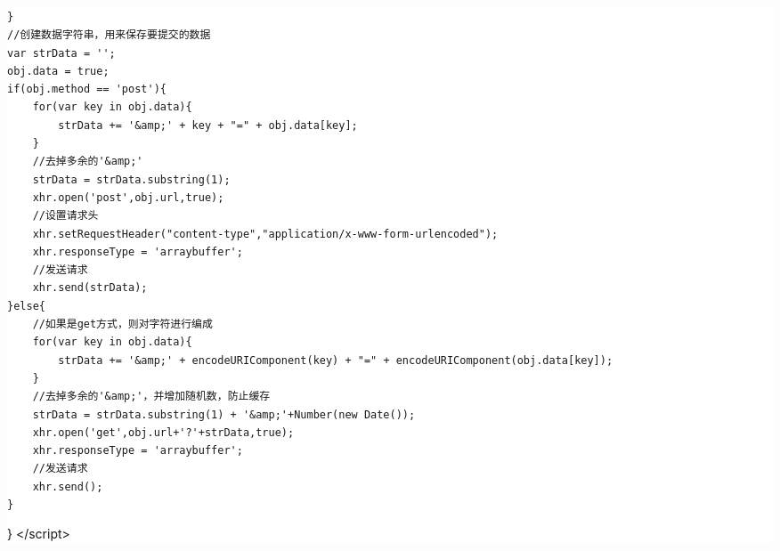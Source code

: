     }
    //创建数据字符串，用来保存要提交的数据
    var strData = '';
    obj.data = true;
    if(obj.method == 'post'){
        for(var key in obj.data){
            strData += '&amp;' + key + "=" + obj.data[key];
        }    
        //去掉多余的'&amp;'
        strData = strData.substring(1); 
        xhr.open('post',obj.url,true);
        //设置请求头
        xhr.setRequestHeader("content-type","application/x-www-form-urlencoded");
        xhr.responseType = 'arraybuffer';
        //发送请求
        xhr.send(strData);    
    }else{
        //如果是get方式，则对字符进行编成
        for(var key in obj.data){
            strData += '&amp;' + encodeURIComponent(key) + "=" + encodeURIComponent(obj.data[key]);
        }    
        //去掉多余的'&amp;'，并增加随机数，防止缓存
        strData = strData.substring(1) + '&amp;'+Number(new Date());   
        xhr.open('get',obj.url+'?'+strData,true);
        xhr.responseType = 'arraybuffer';
        //发送请求
        xhr.send();    
    }
}
&lt;/script&gt;</pre>
</div>

<iframe src="https://www.xiaohuochai.site/test/response/r6.html" frameborder="0" width="320" height="230"></iframe>
